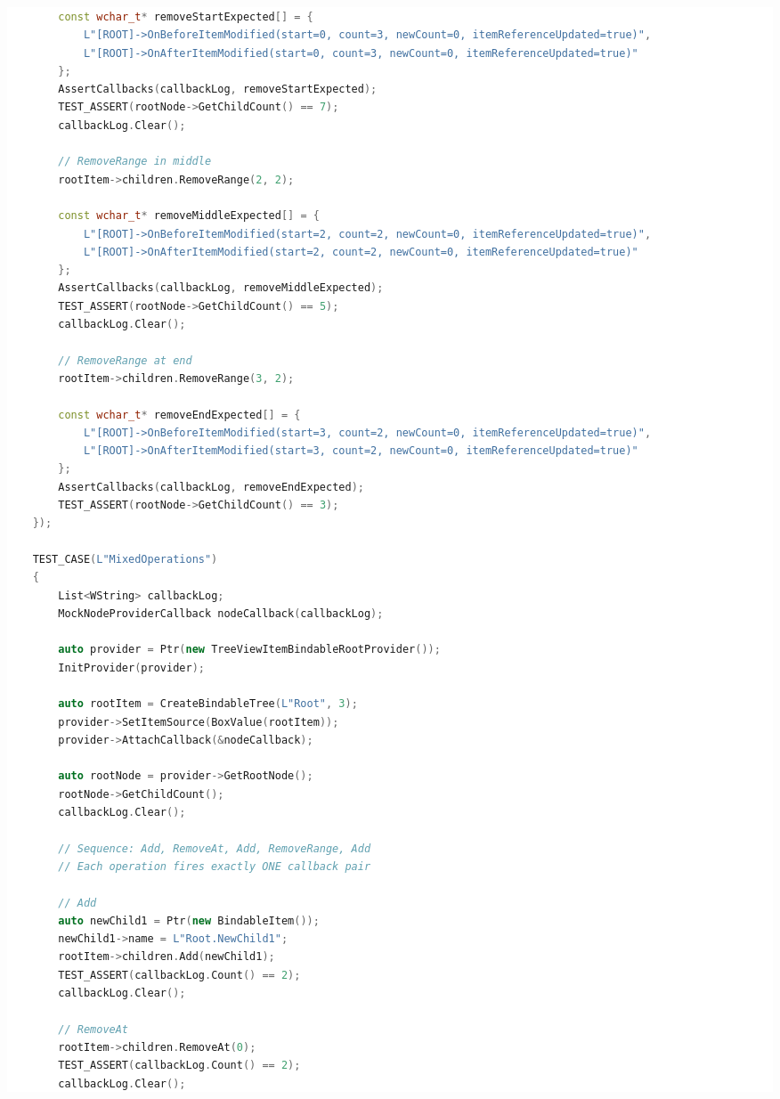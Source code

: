 ```cpp
		const wchar_t* removeStartExpected[] = {
			L"[ROOT]->OnBeforeItemModified(start=0, count=3, newCount=0, itemReferenceUpdated=true)",
			L"[ROOT]->OnAfterItemModified(start=0, count=3, newCount=0, itemReferenceUpdated=true)"
		};
		AssertCallbacks(callbackLog, removeStartExpected);
		TEST_ASSERT(rootNode->GetChildCount() == 7);
		callbackLog.Clear();
		
		// RemoveRange in middle
		rootItem->children.RemoveRange(2, 2);
		
		const wchar_t* removeMiddleExpected[] = {
			L"[ROOT]->OnBeforeItemModified(start=2, count=2, newCount=0, itemReferenceUpdated=true)",
			L"[ROOT]->OnAfterItemModified(start=2, count=2, newCount=0, itemReferenceUpdated=true)"
		};
		AssertCallbacks(callbackLog, removeMiddleExpected);
		TEST_ASSERT(rootNode->GetChildCount() == 5);
		callbackLog.Clear();
		
		// RemoveRange at end
		rootItem->children.RemoveRange(3, 2);
		
		const wchar_t* removeEndExpected[] = {
			L"[ROOT]->OnBeforeItemModified(start=3, count=2, newCount=0, itemReferenceUpdated=true)",
			L"[ROOT]->OnAfterItemModified(start=3, count=2, newCount=0, itemReferenceUpdated=true)"
		};
		AssertCallbacks(callbackLog, removeEndExpected);
		TEST_ASSERT(rootNode->GetChildCount() == 3);
	});

	TEST_CASE(L"MixedOperations")
	{
		List<WString> callbackLog;
		MockNodeProviderCallback nodeCallback(callbackLog);
		
		auto provider = Ptr(new TreeViewItemBindableRootProvider());
		InitProvider(provider);
		
		auto rootItem = CreateBindableTree(L"Root", 3);
		provider->SetItemSource(BoxValue(rootItem));
		provider->AttachCallback(&nodeCallback);
		
		auto rootNode = provider->GetRootNode();
		rootNode->GetChildCount();
		callbackLog.Clear();
		
		// Sequence: Add, RemoveAt, Add, RemoveRange, Add
		// Each operation fires exactly ONE callback pair
		
		// Add
		auto newChild1 = Ptr(new BindableItem());
		newChild1->name = L"Root.NewChild1";
		rootItem->children.Add(newChild1);
		TEST_ASSERT(callbackLog.Count() == 2);
		callbackLog.Clear();
		
		// RemoveAt
		rootItem->children.RemoveAt(0);
		TEST_ASSERT(callbackLog.Count() == 2);
		callbackLog.Clear();
```